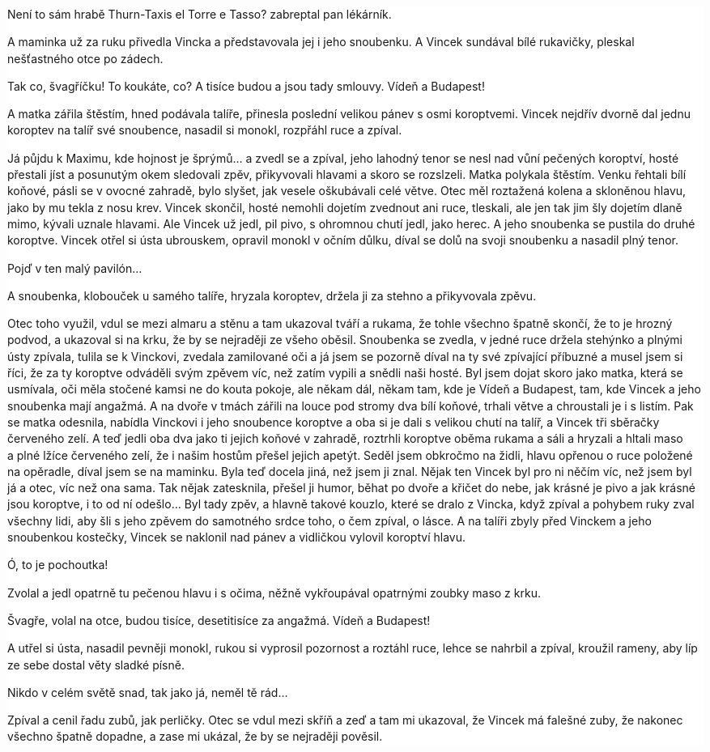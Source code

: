 Není to sám hrabě Thurn-Taxis el Torre e Tasso? zabreptal pan lékárník.

A maminka už za ruku přivedla Vincka a představovala jej i jeho snoubenku. A Vincek sundával bílé rukavičky, pleskal nešťastného otce po zádech.

Tak co, švagříčku! To koukáte, co? A tisíce budou a jsou tady smlouvy. Vídeň a Budapest!

A matka zářila štěstím, hned podávala talíře, přinesla poslední velikou pánev s osmi koroptvemi. Vincek nejdřív dvorně dal jednu koroptev na talíř své snoubence, nasadil si monokl, rozpřáhl ruce a zpíval.

Já půjdu k Maximu, kde hojnost je šprýmů… a zvedl se a zpíval, jeho lahodný tenor se nesl nad vůní pečených koroptví, hosté přestali jíst a posunutým okem sledovali zpěv, přikyvovali hlavami a skoro se rozslzeli. Matka polykala štěstím. Venku řehtali bílí koňové, pásli se v ovocné zahradě, bylo slyšet, jak vesele oškubávali celé větve. Otec měl roztažená kolena a skloněnou hlavu, jako by mu tekla z nosu krev. Vincek skončil, hosté nemohli dojetím zvednout ani ruce, tleskali, ale jen tak jim šly dojetím dlaně mimo, kývali uznale hlavami. Ale Vincek už jedl, pil pivo, s ohromnou chutí jedl, jako herec. A jeho snoubenka se pustila do druhé koroptve. Vincek otřel si ústa ubrouskem, opravil monokl v očním důlku, díval se dolů na svoji snoubenku a nasadil plný tenor.

Pojď v ten malý pavilón…

A snoubenka, klobouček u samého talíře, hryzala koroptev, držela ji za stehno a přikyvovala zpěvu.

Otec toho využil, vdul se mezi almaru a stěnu a tam ukazoval tváří a rukama, že tohle všechno špatně skončí, že to je hrozný podvod, a ukazoval si na krku, že by se nejraději ze všeho oběsil. Snoubenka se zvedla, v jedné ruce držela stehýnko a plnými ústy zpívala, tulila se k Vinckovi, zvedala zamilované oči a já jsem se pozorně díval na ty své zpívající příbuzné a musel jsem si říci, že za ty koroptve odváděli svým zpěvem víc, než zatím vypili a snědli naši hosté. Byl jsem dojat skoro jako matka, která se usmívala, oči měla stočené kamsi ne do kouta pokoje, ale někam dál, někam tam, kde je Vídeň a Budapest, tam, kde Vincek a jeho snoubenka mají angažmá. A na dvoře v tmách zářili na louce pod stromy dva bílí koňové, trhali větve a chroustali je i s listím. Pak se matka odesnila, nabídla Vinckovi i jeho snoubence koroptve a oba si je dali s velikou chutí na talíř, a Vincek tři sběračky červeného zelí. A teď jedli oba dva jako ti jejich koňové v zahradě, roztrhli koroptve oběma rukama a sáli a hryzali a hltali maso a plné lžíce červeného zelí, že i našim hostům přešel jejich apetýt. Seděl jsem obkročmo na židli, hlavu opřenou o ruce položené na opěradle, díval jsem se na maminku. Byla teď docela jiná, než jsem ji znal. Nějak ten Vincek byl pro ni něčím víc, než jsem byl já a otec, víc než ona sama. Tak nějak zatesknila, přešel ji humor, běhat po dvoře a křičet do nebe, jak krásné je pivo a jak krásné jsou koroptve, i to od ní odešlo… Byl tady zpěv, a hlavně takové kouzlo, které se dralo z Vincka, když zpíval a pohybem ruky zval všechny lidi, aby šli s jeho zpěvem do samotného srdce toho, o čem zpíval, o lásce. A na talíři zbyly před Vinckem a jeho snoubenkou kostečky, Vincek se naklonil nad pánev a vidličkou vylovil koroptví hlavu.

Ó, to je pochoutka!

Zvolal a jedl opatrně tu pečenou hlavu i s očima, něžně vykřoupával opatrnými zoubky maso z krku.

Švagře, volal na otce, budou tisíce, desetitisíce za angažmá. Vídeň a Budapest!

A utřel si ústa, nasadil pevněji monokl, rukou si vyprosil pozornost a roztáhl ruce, lehce se nahrbil a zpíval, kroužil rameny, aby líp ze sebe dostal věty sladké písně.

Nikdo v celém světě snad, tak jako já, neměl tě rád…

Zpíval a cenil řadu zubů, jak perličky. Otec se vdul mezi skříň a zeď a tam mi ukazoval, že Vincek má falešné zuby, že nakonec všechno špatně dopadne, a zase mi ukázal, že by se nejraději pověsil.
